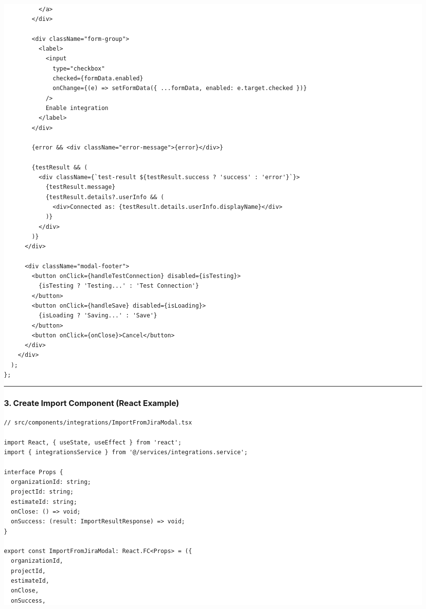 ```tsx
          </a>
        </div>

        <div className="form-group">
          <label>
            <input
              type="checkbox"
              checked={formData.enabled}
              onChange={(e) => setFormData({ ...formData, enabled: e.target.checked })}
            />
            Enable integration
          </label>
        </div>

        {error && <div className="error-message">{error}</div>}

        {testResult && (
          <div className={`test-result ${testResult.success ? 'success' : 'error'}`}>
            {testResult.message}
            {testResult.details?.userInfo && (
              <div>Connected as: {testResult.details.userInfo.displayName}</div>
            )}
          </div>
        )}
      </div>

      <div className="modal-footer">
        <button onClick={handleTestConnection} disabled={isTesting}>
          {isTesting ? 'Testing...' : 'Test Connection'}
        </button>
        <button onClick={handleSave} disabled={isLoading}>
          {isLoading ? 'Saving...' : 'Save'}
        </button>
        <button onClick={onClose}>Cancel</button>
      </div>
    </div>
  );
};
```

---

### 3. Create Import Component (React Example)

```tsx
// src/components/integrations/ImportFromJiraModal.tsx

import React, { useState, useEffect } from 'react';
import { integrationsService } from '@/services/integrations.service';

interface Props {
  organizationId: string;
  projectId: string;
  estimateId: string;
  onClose: () => void;
  onSuccess: (result: ImportResultResponse) => void;
}

export const ImportFromJiraModal: React.FC<Props> = ({
  organizationId,
  projectId,
  estimateId,
  onClose,
  onSuccess,
```